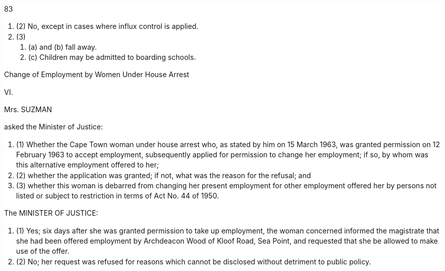 <td><p>83</p></td>

</tr>

</table>

<ol>

<li>(2) No, except in cases where influx control is applied.</li>

<li>(3)

<ol>

<li>(a) and (b) fall away.</li>

<li>(c) Children may be admitted to boarding schools.</li>

</ol></li></ol>

</answer>

</writtenStatements>

<writtenStatements>

<heading>Change of Employment by Women Under House Arrest</heading>

<question by="#suzman" to="#minister_of_justice">

<num>VI.</num>

<from>Mrs. SUZMAN</from>

<p>asked the Minister of Justice:</p>

<ol>

<li>(1) Whether the Cape Town woman under house arrest who, as stated by him on 15 March 1963, was granted permission on 12 February 1963 to accept employment, subsequently applied for permission to change her employment; if so, by whom was this alternative employment offered to her;</li>

<li>(2) whether the application was granted; if not, what was the reason for the refusal; and</li>

<li>(3) whether this woman is debarred from changing her present employment for other employment offered her by persons not listed or subject to restriction in terms of Act No. 44 of 1950.</li>

</ol>

</question>

<answer by="#minister_of_justice" to="#suzman">

<from>The MINISTER OF JUSTICE:</from>

<ol>

<li>(1) Yes; six days after she was granted permission to take up employment, the woman concerned informed the magistrate that she had been offered employment by Archdeacon Wood of Kloof Road, Sea Point, and requested that she be allowed to make use of the offer.</li>

<li>(2) No; her request was refused for reasons which cannot be disclosed without detriment to public policy.</li>
